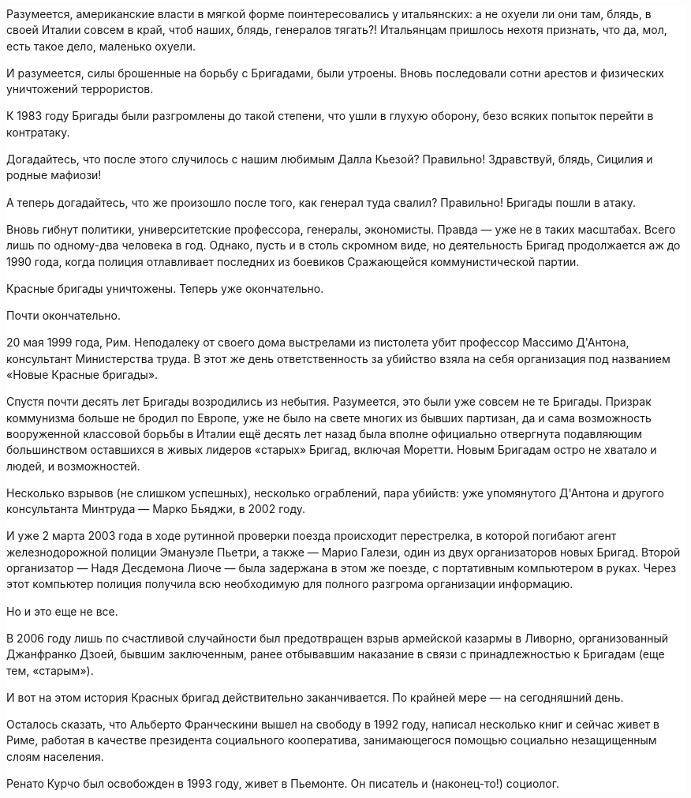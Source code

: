 Разумеется, американские власти в мягкой форме поинтересовались у итальянских: а не охуели ли они там, блядь, в своей Италии совсем в край, чтоб наших, блядь, генералов тягать?! Итальянцам пришлось нехотя признать, что да, мол, есть такое дело, маленько охуели.

И разумеется, силы брошенные на борьбу с Бригадами, были утроены. Вновь последовали сотни арестов и физических уничтожений террористов.

К 1983 году Бригады были разгромлены до такой степени, что ушли в глухую оборону, безо всяких попыток перейти в контратаку.

Догадайтесь, что после этого случилось с нашим любимым Далла Кьезой? Правильно! Здравствуй, блядь, Сицилия и родные мафиози!

А теперь догадайтесь, что же произошло после того, как генерал туда свалил? Правильно! Бригады пошли в атаку.

Вновь гибнут политики, университетские профессора, генералы, экономисты. Правда — уже не в таких масштабах. Всего лишь по одному-два человека в год. Однако, пусть и в столь скромном виде, но деятельность Бригад продолжается аж до 1990 года, когда полиция отлавливает последних из боевиков Сражающейся коммунистической партии.

Красные бригады уничтожены. Теперь уже окончательно.

Почти окончательно.

20 мая 1999 года, Рим. Неподалеку от своего дома выстрелами из пистолета убит профессор Массимо Д'Антона, консультант Министерства труда. В этот же день ответственность за убийство взяла на себя организация под названием «Новые Красные бригады».

Спустя почти десять лет Бригады возродились из небытия. Разумеется, это были уже совсем не те Бригады. Призрак коммунизма больше не бродил по Европе, уже не было на свете многих из бывших партизан, да и сама возможность вооруженной классовой борьбы в Италии ещё десять лет назад была вполне официально отвергнута подавляющим большинством оставшихся в живых лидеров «старых» Бригад, включая Моретти. Новым Бригадам остро не хватало и людей, и возможностей.

Несколько взрывов (не слишком успешных), несколько ограблений, пара убийств: уже упомянутого Д'Антона и другого консультанта Минтруда — Марко Бьяджи, в 2002 году.

И уже 2 марта 2003 года в ходе рутинной проверки поезда происходит перестрелка, в которой погибают агент железнодорожной полиции Эмануэле Пьетри, а также — Марио Галези, один из двух организаторов новых Бригад. Второй организатор — Надя Десдемона Лиоче — была задержана в этом же поезде, с портативным компьютером в руках. Через этот компьютер полиция получила всю необходимую для полного разгрома организации информацию.

Но и это еще не все.

В 2006 году лишь по счастливой случайности был предотвращен взрыв армейской казармы в Ливорно, организованный Джанфранко Дзоей, бывшим заключенным, ранее отбывавшим наказание в связи с принадлежностью к Бригадам (еще тем, «старым»).

И вот на этом история Красных бригад действительно заканчивается. По крайней мере — на сегодняшний день.

Осталось сказать, что Альберто Франческини вышел на свободу в 1992 году, написал несколько книг и сейчас живет в Риме, работая в качестве президента социального кооператива, занимающегося помощью социально незащищенным слоям населения.

Ренато Курчо был освобожден в 1993 году, живет в Пьемонте. Он писатель и (наконец-то!) социолог.
